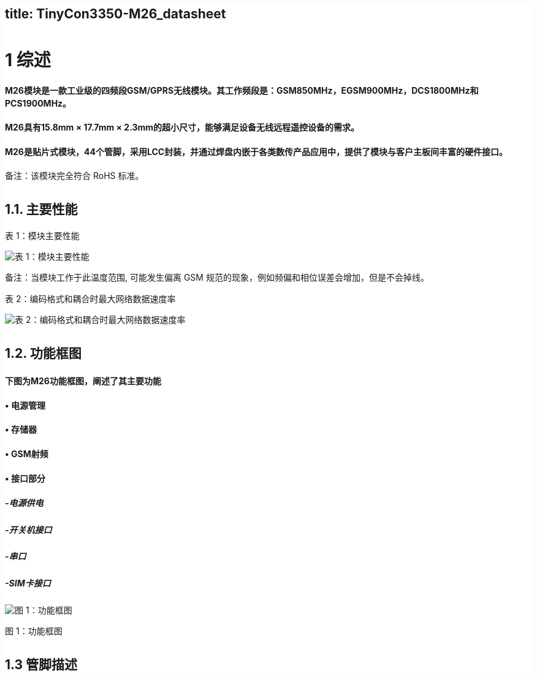 title:  TinyCon3350-M26_datasheet
---

# 1 综述

#### M26模块是一款工业级的四频段GSM/GPRS无线模块。其工作频段是：GSM850MHz，EGSM900MHz，DCS1800MHz和PCS1900MHz。

#### M26具有15.8mm × 17.7mm × 2.3mm的超小尺寸，能够满足设备无线远程遥控设备的需求。

#### M26是贴片式模块，44个管脚，采用LCC封装，并通过焊盘内嵌于各类数传产品应用中，提供了模块与客户主板间丰富的硬件接口。

备注：该模块完全符合 RoHS 标准。

## 1.1. 主要性能

表 1：模块主要性能

![表 1：模块主要性能](http://docs.gizwits.com/assets/zh-cn/module_source/TinyCon3350-M26/1.png)

备注：当模块工作于此温度范围, 可能发生偏离 GSM 规范的现象，例如频偏和相位误差会增加，但是不会掉线。

表 2：编码格式和耦合时最大网络数据速度率

![表 2：编码格式和耦合时最大网络数据速度率](http://docs.gizwits.com/assets/zh-cn/module_source/TinyCon3350-M26/2.png)

## 1.2. 功能框图

#### 下图为M26功能框图，阐述了其主要功能

#### • 电源管理

#### • 存储器

#### • GSM射频

#### • 接口部分

##### -电源供电

##### -开关机接口

##### -串口

##### -SIM卡接口

![图 1：功能框图](http://docs.gizwits.com/assets/zh-cn/module_source/TinyCon3350-M26/51.png)

图 1：功能框图

## 1.3 管脚描述

